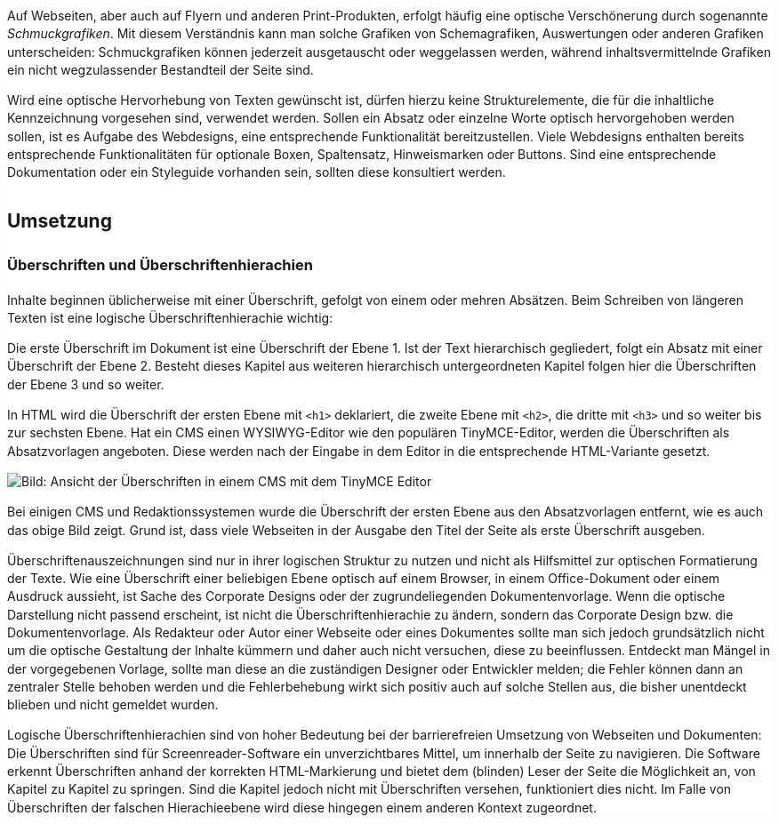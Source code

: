 Auf Webseiten, aber auch auf Flyern und anderen Print-Produkten, erfolgt häufig eine optische Verschönerung durch sogenannte *Schmuckgrafiken*. Mit diesem Verständnis kann man solche Grafiken von Schemagrafiken, Auswertungen oder anderen Grafiken unterscheiden: Schmuckgrafiken können jederzeit ausgetauscht oder weggelassen werden, während inhaltsvermittelnde Grafiken ein nicht wegzulassender Bestandteil der Seite sind.

Wird eine optische Hervorhebung von Texten gewünscht ist, dürfen hierzu keine Strukturelemente, die für die inhaltliche Kennzeichnung vorgesehen sind, verwendet werden. Sollen ein Absatz oder einzelne Worte optisch
hervorgehoben werden sollen, ist es Aufgabe des Webdesigns, eine entsprechende Funktionalität bereitzustellen. Viele Webdesigns enthalten bereits entsprechende Funktionalitäten für optionale Boxen, Spaltensatz,
Hinweismarken oder Buttons. Sind eine entsprechende Dokumentation oder ein Styleguide vorhanden sein, sollten diese konsultiert werden.

Umsetzung
---------

### Überschriften und Überschriftenhierachien

Inhalte beginnen üblicherweise mit einer Überschrift, gefolgt von einem oder mehren Absätzen. Beim Schreiben von längeren Texten ist eine logische Überschriftenhierachie wichtig: 

Die erste Überschrift im Dokument ist eine Überschrift der Ebene 1. Ist der Text hierarchisch gegliedert, folgt ein Absatz mit einer Überschrift der Ebene 2. Besteht dieses Kapitel aus weiteren hierarchisch untergeordneten Kapitel folgen hier die Überschriften der Ebene 3 und so weiter.

In HTML wird die Überschrift der ersten Ebene mit `<h1>` deklariert, die zweite Ebene mit `<h2>`, die dritte mit `<h3>` und so weiter bis zur sechsten Ebene. Hat ein CMS einen WYSIWYG-Editor wie den populären TinyMCE-Editor, werden die Überschriften als Absatzvorlagen angeboten. Diese werden nach der Eingabe in dem Editor in die entsprechende HTML-Variante gesetzt.

![Bild: Ansicht der Überschriften in einem CMS mit dem TinyMCE
Editor](03-inhalte/ueberschriften-tinymce.jpg)

Bei einigen CMS und Redaktionssystemen wurde die Überschrift der ersten Ebene aus den Absatzvorlagen entfernt, wie es auch das obige Bild zeigt. Grund ist, dass viele Webseiten in der Ausgabe den Titel der Seite als erste Überschrift ausgeben.

Überschriftenauszeichnungen sind nur in ihrer logischen Struktur zu nutzen und nicht als Hilfsmittel zur optischen Formatierung der Texte. Wie eine Überschrift einer beliebigen Ebene optisch auf einem Browser, in einem
Office-Dokument oder einem Ausdruck aussieht, ist Sache des Corporate Designs oder der zugrundeliegenden Dokumentenvorlage. Wenn die optische Darstellung nicht passend erscheint, ist nicht die Überschriftenhierachie zu ändern, sondern das Corporate Design bzw. die Dokumentenvorlage. Als Redakteur oder Autor einer Webseite oder eines Dokumentes sollte man sich jedoch grundsätzlich nicht um die optische Gestaltung der Inhalte kümmern und daher auch nicht versuchen, diese zu beeinflussen. Entdeckt man Mängel in der vorgegebenen Vorlage, sollte man diese an die zuständigen Designer oder Entwickler melden; die Fehler können dann an zentraler Stelle behoben werden und die Fehlerbehebung wirkt sich positiv auch auf solche Stellen aus, die bisher unentdeckt blieben und nicht gemeldet wurden.

Logische Überschriftenhierachien sind von hoher Bedeutung bei der barrierefreien Umsetzung von Webseiten und Dokumenten: Die Überschriften sind für Screenreader-Software ein unverzichtbares Mittel, um innerhalb der Seite zu navigieren. Die Software erkennt Überschriften anhand der korrekten HTML-Markierung und bietet dem
(blinden) Leser der Seite die Möglichkeit an, von Kapitel zu Kapitel zu springen. Sind die Kapitel jedoch nicht mit Überschriften versehen, funktioniert dies nicht. Im Falle von Überschriften der falschen Hierachieebene wird diese hingegen einem anderen Kontext zugeordnet. 
